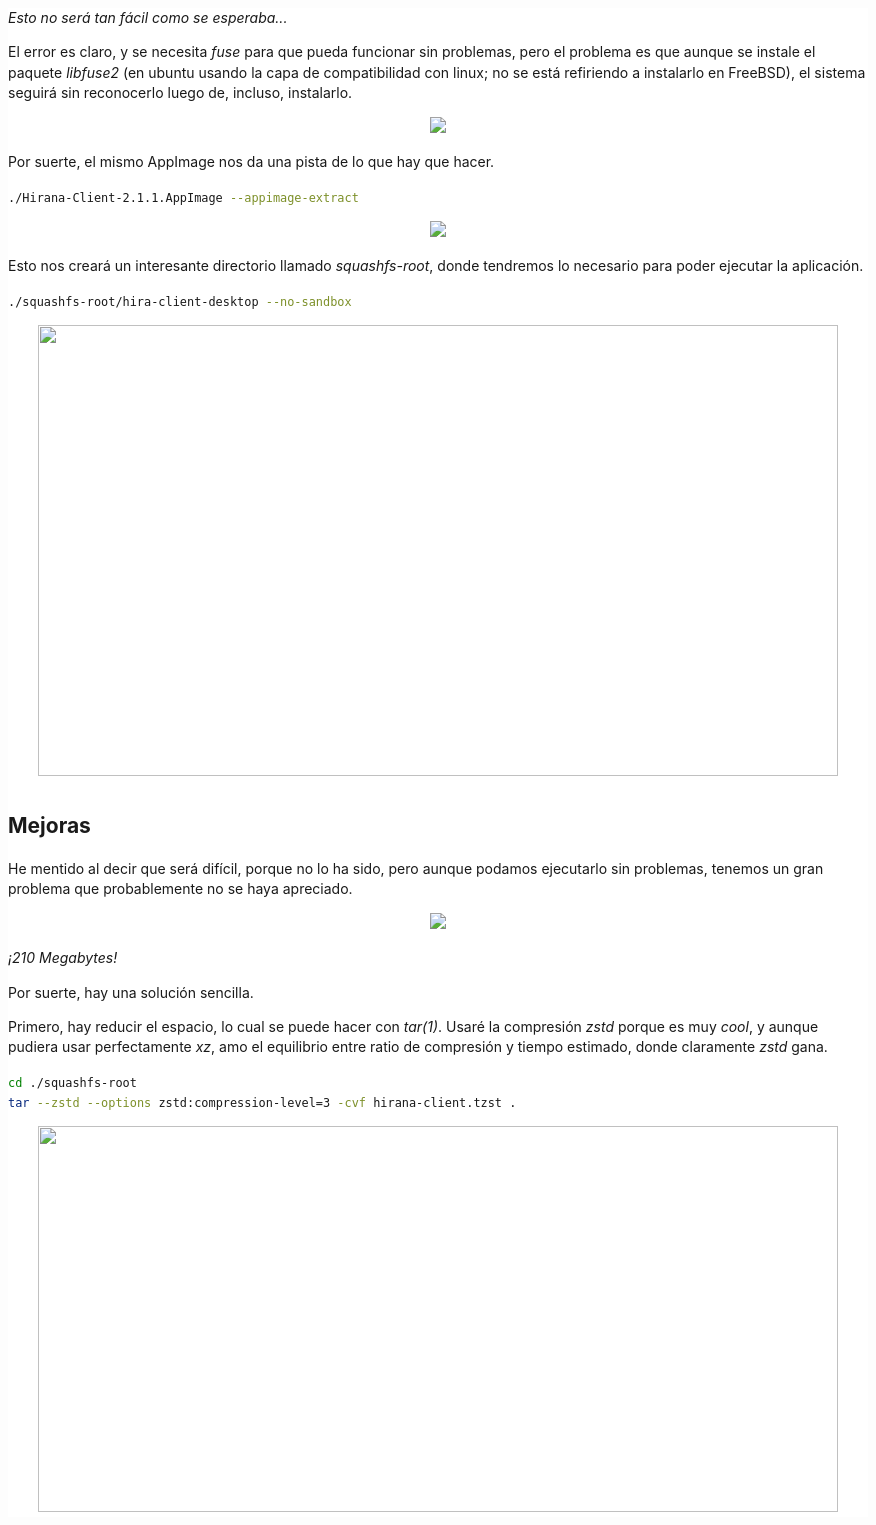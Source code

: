 *Esto no será tan fácil como se esperaba...*

El error es claro, y se necesita *fuse* para que pueda funcionar sin problemas, pero el problema es que aunque se instale el paquete *libfuse2* (en ubuntu usando la capa de compatibilidad con linux; no se está refiriendo a instalarlo en FreeBSD), el sistema seguirá sin reconocerlo luego de, incluso, instalarlo.

<p align="center">
    <img src="https://imgur.com/JcMII3p.png" />
</p>

Por suerte, el mismo AppImage nos da una pista de lo que hay que hacer.

```bash
./Hirana-Client-2.1.1.AppImage --appimage-extract
```
<p align="center">
    <img src="https://imgur.com/Mbpjj8P.png" />
</p>

Esto nos creará un interesante directorio llamado *squashfs-root*, donde tendremos lo necesario para poder ejecutar la aplicación.

```bash
./squashfs-root/hira-client-desktop --no-sandbox
```

<p align="center">
    <img src="https://imgur.com/9X2b35v.png" width="800" height="451" />
</p>

## Mejoras

He mentido al decir que será difícil, porque no lo ha sido, pero aunque podamos ejecutarlo sin problemas, tenemos un gran problema que probablemente no se haya apreciado.

<p align="center">
    <img src="https://imgur.com/CubnNXq.png" />
</p>

*¡210 Megabytes!*

Por suerte, hay una solución sencilla.

Primero, hay reducir el espacio, lo cual se puede hacer con *tar(1)*. Usaré la compresión *zstd* porque es muy *cool*, y aunque pudiera usar perfectamente *xz*, amo el equilibrio entre ratio de compresión y tiempo estimado, donde claramente *zstd* gana.

```bash
cd ./squashfs-root
tar --zstd --options zstd:compression-level=3 -cvf hirana-client.tzst .
```

<p align="center">
    <img src="https://imgur.com/Pqj0Kq2.png" width="800" height="386" />
</p>
